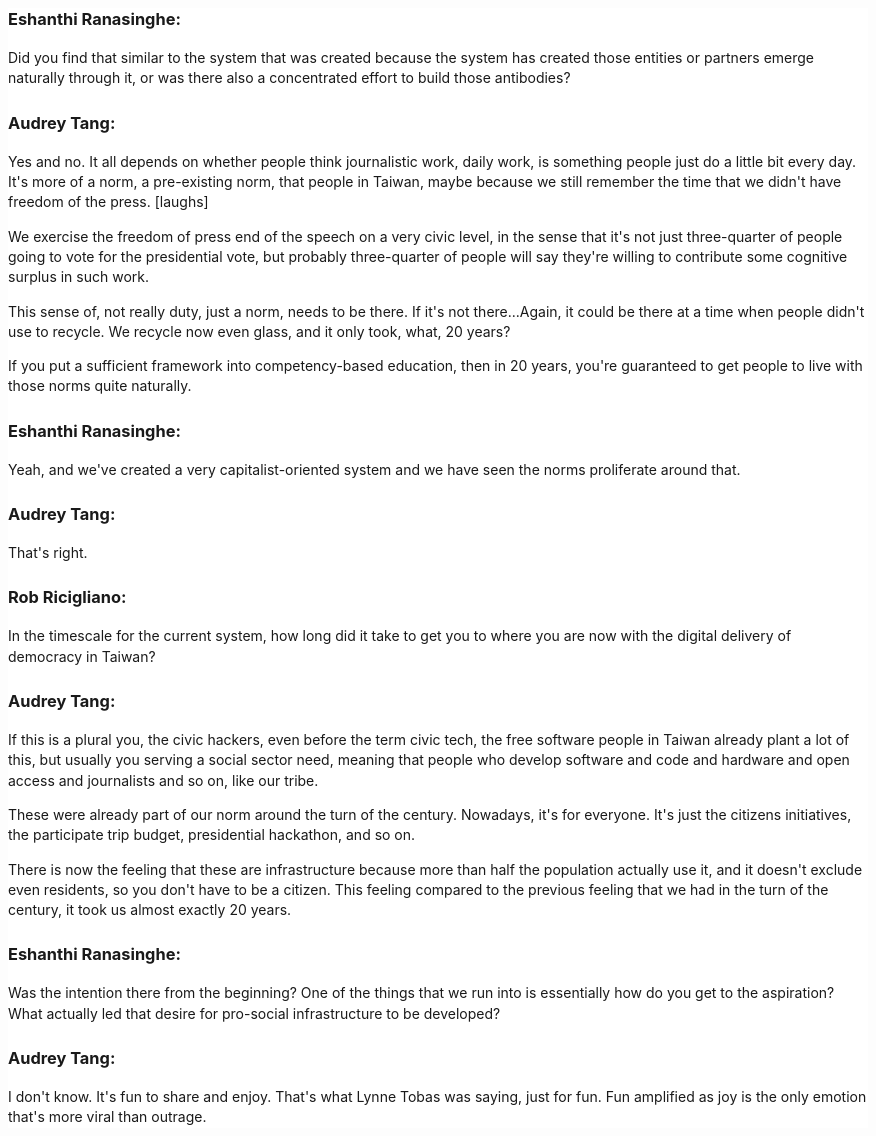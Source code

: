 ### Eshanthi Ranasinghe:
Did you find that similar to the system that was created because the system has created those entities or partners emerge naturally through it, or was there also a concentrated effort to build those antibodies?

### Audrey Tang:
Yes and no. It all depends on whether people think journalistic work, daily work, is something people just do a little bit every day. It's more of a norm, a pre-existing norm, that people in Taiwan, maybe because we still remember the time that we didn't have freedom of the press. [laughs]

We exercise the freedom of press end of the speech on a very civic level, in the sense that it's not just three-quarter of people going to vote for the presidential vote, but probably three-quarter of people will say they're willing to contribute some cognitive surplus in such work.

This sense of, not really duty, just a norm, needs to be there. If it's not there...Again, it could be there at a time when people didn't use to recycle. We recycle now even glass, and it only took, what, 20 years?

If you put a sufficient framework into competency-based education, then in 20 years, you're guaranteed to get people to live with those norms quite naturally.

### Eshanthi Ranasinghe:
Yeah, and we've created a very capitalist-oriented system and we have seen the norms proliferate around that.

### Audrey Tang:
That's right.

### Rob Ricigliano:
In the timescale for the current system, how long did it take to get you to where you are now with the digital delivery of democracy in Taiwan?

### Audrey Tang:
If this is a plural you, the civic hackers, even before the term civic tech, the free software people in Taiwan already plant a lot of this, but usually you serving a social sector need, meaning that people who develop software and code and hardware and open access and journalists and so on, like our tribe.

These were already part of our norm around the turn of the century. Nowadays, it's for everyone. It's just the citizens initiatives, the participate trip budget, presidential hackathon, and so on.

There is now the feeling that these are infrastructure because more than half the population actually use it, and it doesn't exclude even residents, so you don't have to be a citizen. This feeling compared to the previous feeling that we had in the turn of the century, it took us almost exactly 20 years.

### Eshanthi Ranasinghe:
Was the intention there from the beginning? One of the things that we run into is essentially how do you get to the aspiration? What actually led that desire for pro-social infrastructure to be developed?

### Audrey Tang:
I don't know. It's fun to share and enjoy. That's what Lynne Tobas was saying, just for fun. Fun amplified as joy is the only emotion that's more viral than outrage.
